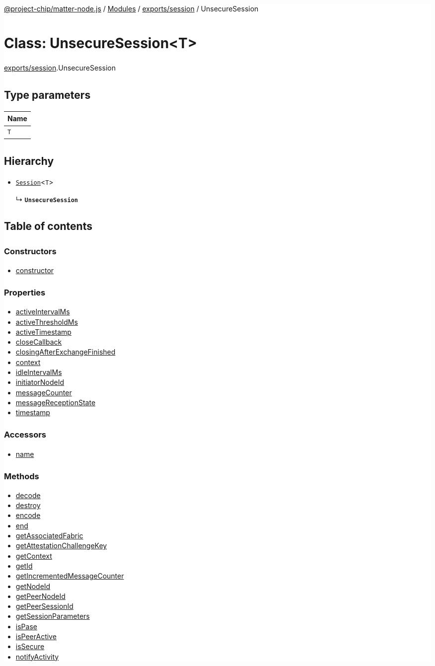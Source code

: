 [@project-chip/matter-node.js](../README.md) / [Modules](../modules.md) / [exports/session](../modules/exports_session.md) / UnsecureSession

# Class: UnsecureSession\<T\>

[exports/session](../modules/exports_session.md).UnsecureSession

## Type parameters

| Name |
| :------ |
| `T` |

## Hierarchy

- [`Session`](exports_session.Session.md)\<`T`\>

  ↳ **`UnsecureSession`**

## Table of contents

### Constructors

- [constructor](exports_session.UnsecureSession.md#constructor)

### Properties

- [activeIntervalMs](exports_session.UnsecureSession.md#activeintervalms)
- [activeThresholdMs](exports_session.UnsecureSession.md#activethresholdms)
- [activeTimestamp](exports_session.UnsecureSession.md#activetimestamp)
- [closeCallback](exports_session.UnsecureSession.md#closecallback)
- [closingAfterExchangeFinished](exports_session.UnsecureSession.md#closingafterexchangefinished)
- [context](exports_session.UnsecureSession.md#context)
- [idleIntervalMs](exports_session.UnsecureSession.md#idleintervalms)
- [initiatorNodeId](exports_session.UnsecureSession.md#initiatornodeid)
- [messageCounter](exports_session.UnsecureSession.md#messagecounter)
- [messageReceptionState](exports_session.UnsecureSession.md#messagereceptionstate)
- [timestamp](exports_session.UnsecureSession.md#timestamp)

### Accessors

- [name](exports_session.UnsecureSession.md#name)

### Methods

- [decode](exports_session.UnsecureSession.md#decode)
- [destroy](exports_session.UnsecureSession.md#destroy)
- [encode](exports_session.UnsecureSession.md#encode)
- [end](exports_session.UnsecureSession.md#end)
- [getAssociatedFabric](exports_session.UnsecureSession.md#getassociatedfabric)
- [getAttestationChallengeKey](exports_session.UnsecureSession.md#getattestationchallengekey)
- [getContext](exports_session.UnsecureSession.md#getcontext)
- [getId](exports_session.UnsecureSession.md#getid)
- [getIncrementedMessageCounter](exports_session.UnsecureSession.md#getincrementedmessagecounter)
- [getNodeId](exports_session.UnsecureSession.md#getnodeid)
- [getPeerNodeId](exports_session.UnsecureSession.md#getpeernodeid)
- [getPeerSessionId](exports_session.UnsecureSession.md#getpeersessionid)
- [getSessionParameters](exports_session.UnsecureSession.md#getsessionparameters)
- [isPase](exports_session.UnsecureSession.md#ispase)
- [isPeerActive](exports_session.UnsecureSession.md#ispeeractive)
- [isSecure](exports_session.UnsecureSession.md#issecure)
- [notifyActivity](exports_session.UnsecureSession.md#notifyactivity)